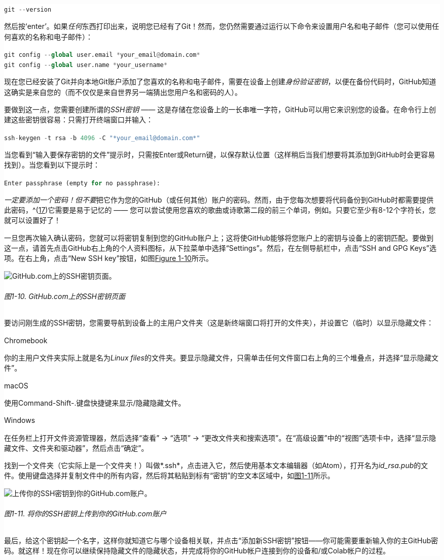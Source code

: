 ```py
git --version
```

然后按‘enter’。如果*任何*东西打印出来，说明您已经有了Git！然而，您仍然需要通过运行以下命令来设置用户名和电子邮件（您可以使用任何喜欢的名称和电子邮件）：

```py
git config --global user.email *your_email@domain.com*
git config --global user.name *your_username*

```

现在您已经安装了Git并向本地Git账户添加了您喜欢的名称和电子邮件，需要在设备上创建*身份验证密钥*，以便在备份代码时，GitHub知道这确实是来自您的（而不仅仅是来自世界另一端猜出您用户名和密码的人）。

要做到这一点，您需要创建所谓的*SSH密钥* —— 这是存储在您设备上的一长串唯一字符，GitHub可以用它来识别您的设备。在命令行上创建这些密钥很容易：只需打开终端窗口并输入：

```py
ssh-keygen -t rsa -b 4096 -C "*your_email@domain.com*"

```

当您看到“输入要保存密钥的文件”提示时，只需按Enter或Return键，以保存默认位置（这样稍后当我们想要将其添加到GitHub时会更容易找到）。当您看到以下提示时：

```py
Enter passphrase (empty for no passphrase):
```

*一定要添加一个密码！*但*不要*把它作为您的GitHub（或任何其他）账户的密码。然而，由于您每次想要将代码备份到GitHub时都需要提供此密码，^([17](ch01.html#idm45143423946496))它需要是易于记忆的 —— 您可以尝试使用您喜欢的歌曲或诗歌第二段的前三个单词，例如。只要它至少有8-12个字符长，您就可以设置好了！

一旦您再次输入确认密码，您就可以将密钥复制到您的GitHub账户上；这将使GitHub能够将您账户上的密钥与设备上的密钥匹配。要做到这一点，请首先点击GitHub右上角的个人资料图标，从下拉菜单中选择“Settings”。然后，在左侧导航栏中，点击“SSH and GPG Keys”选项。在右上角，点击“New SSH key”按钮，如图[Figure 1-10](#github_ssh_page)所示。

![GitHub.com上的SSH密钥页面。](assets/ppdw_0110.png)

###### 图1-10\. GitHub.com上的SSH密钥页面

要访问刚生成的SSH密钥，您需要导航到设备上的主用户文件夹（这是新终端窗口将打开的文件夹），并设置它（临时）以显示隐藏文件：

Chromebook

你的主用户文件夹实际上就是名为*Linux files*的文件夹。要显示隐藏文件，只需单击任何文件窗口右上角的三个堆叠点，并选择“显示隐藏文件”。

macOS

使用Command-Shift-.键盘快捷键来显示/隐藏隐藏文件。

Windows

在任务栏上打开文件资源管理器，然后选择“查看” → “选项” → “更改文件夹和搜索选项”。在“高级设置”中的“视图”选项卡中，选择“显示隐藏文件、文件夹和驱动器”，然后点击“确定”。

找到一个文件夹（它实际上是一个文件夹！）叫做*.ssh*，点击进入它，然后使用基本文本编辑器（如Atom），打开名为*id_rsa.pub*的文件。使用键盘选择并复制文件中的所有内容，然后将其粘贴到标有“密钥”的空文本区域中，如[图1-11](#add_ssh_key)所示。

![上传你的SSH密钥到你的GitHub.com账户。](assets/ppdw_0111.png)

###### 图1-11\. 将你的SSH密钥上传到你的GitHub.com账户

最后，给这个密钥起一个名字，这样你就知道它与哪个设备相关联，并点击“添加新SSH密钥”按钮——你可能需要重新输入你的主GitHub密码。就这样！现在你可以继续保持隐藏文件的隐藏状态，并完成将你的GitHub帐户连接到你的设备和/或Colab帐户的过程。
